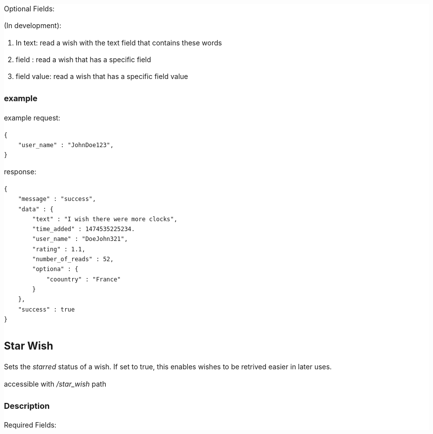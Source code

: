 

Optional Fields:

(In development):



1. In text: read a wish with the text field that contains these words

2. field : read a wish that has a specific field

3. field value: read a wish that has a specific field value



### example

example request:

```
{
	"user_name" : "JohnDoe123",
}
```



response:

```
{
	"message" : "success",
	"data" : {
		"text" : "I wish there were more clocks",
		"time_added" : 1474535225234.
		"user_name" : "DoeJohn321",
		"rating" : 1.1,
		"number_of_reads" : 52,
		"optiona" : {
			"coountry" : "France"
		}
	},
	"success" : true
}
```


## Star Wish

Sets the *starred* status of a wish. If set to true, this enables wishes to be retrived easier in later uses.

accessible with */star_wish* path



### Description

Required Fields:
